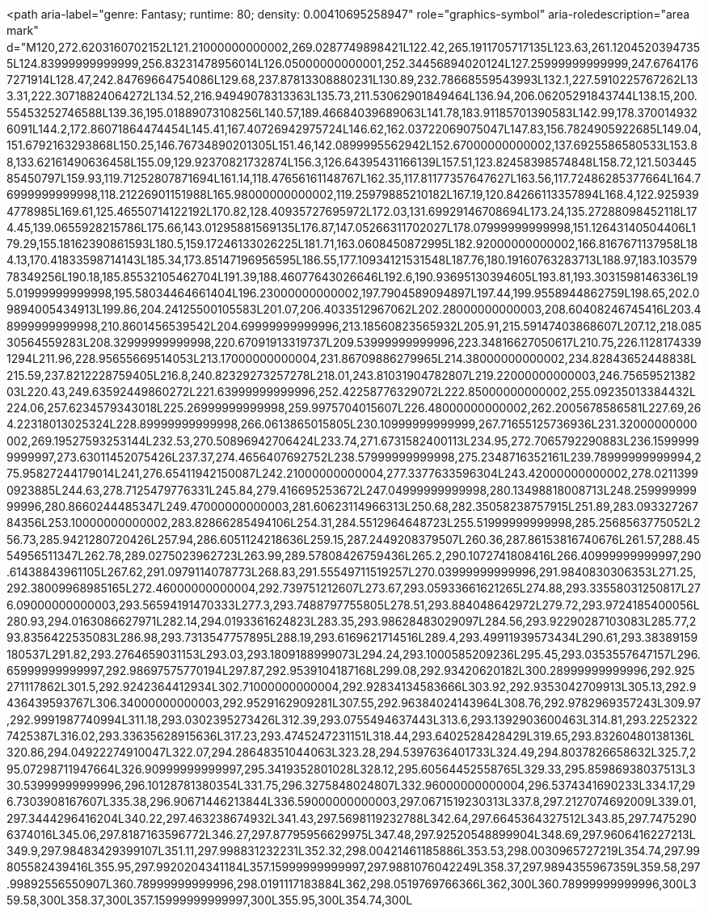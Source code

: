 <path aria-label="genre: Fantasy; runtime: 80; density: 0.00410695258947" role="graphics-symbol" aria-roledescription="area mark" d="M120,272.6203160702152L121.21000000000002,269.0287749898421L122.42,265.1911705717135L123.63,261.12045203947355L124.83999999999999,256.83231478956014L126.05000000000001,252.34456894020124L127.25999999999999,247.67641767271914L128.47,242.84769664754086L129.68,237.87813308880231L130.89,232.78668559543993L132.1,227.5910225767262L133.31,222.30718824064272L134.52,216.94949078313363L135.73,211.53062901849464L136.94,206.06205291843744L138.15,200.55453252746588L139.36,195.01889073108256L140.57,189.46684039689063L141.78,183.91185701390583L142.99,178.3700149326091L144.2,172.86071864474454L145.41,167.40726942975724L146.62,162.03722069075047L147.83,156.7824905922685L149.04,151.6792163293868L150.25,146.76734890201305L151.46,142.0899995562942L152.67000000000002,137.6925586580533L153.88,133.62161490636458L155.09,129.92370821732874L156.3,126.64395431166139L157.51,123.82458398574848L158.72,121.50344585450797L159.93,119.71252807871694L161.14,118.47656161148767L162.35,117.81177357647627L163.56,117.72486285377664L164.76999999999998,118.21226901151988L165.98000000000002,119.25979885210182L167.19,120.84266113357894L168.4,122.9259394778985L169.61,125.46550714122192L170.82,128.40935727695972L172.03,131.69929146708694L173.24,135.27288098452118L174.45,139.0655928215786L175.66,143.01295881569135L176.87,147.05266311702027L178.07999999999998,151.12643140504406L179.29,155.18162390861593L180.5,159.17246133026225L181.71,163.0608450872995L182.92000000000002,166.8167671137958L184.13,170.41833598714143L185.34,173.85147196956595L186.55,177.10934121531548L187.76,180.19160763283713L188.97,183.10357978349256L190.18,185.85532105462704L191.39,188.46077643026646L192.6,190.93695130394605L193.81,193.3031598146336L195.01999999999998,195.58034464661404L196.23000000000002,197.7904589094897L197.44,199.9558944862759L198.65,202.09894005434913L199.86,204.24125500105583L201.07,206.4033512967062L202.28000000000003,208.60408246745416L203.48999999999998,210.8601456539542L204.69999999999996,213.18560823565932L205.91,215.59147403868607L207.12,218.08530564559283L208.32999999999998,220.67091913319737L209.53999999999996,223.34816627050617L210.75,226.11281743391294L211.96,228.95655669514053L213.17000000000004,231.86709886279965L214.38000000000002,234.82843652448838L215.59,237.8212228759405L216.8,240.82329273257278L218.01,243.81031904782807L219.22000000000003,246.7565952138203L220.43,249.63592449860272L221.63999999999996,252.42258776329072L222.85000000000002,255.09235013384432L224.06,257.6234579343018L225.26999999999998,259.9975704015607L226.48000000000002,262.2005678586581L227.69,264.22318013025324L228.89999999999998,266.0613865015805L230.10999999999999,267.71655125736936L231.32000000000002,269.19527593253144L232.53,270.50896942706424L233.74,271.6731582400113L234.95,272.7065792290883L236.15999999999997,273.63011452075426L237.37,274.4656407692752L238.57999999999998,275.2348716352161L239.78999999999994,275.95827244179014L241,276.65411942150087L242.21000000000004,277.3377633596304L243.42000000000002,278.02113990923885L244.63,278.7125479776331L245.84,279.416695253672L247.04999999999998,280.13498818008713L248.25999999999996,280.8660244485347L249.47000000000003,281.60623114966313L250.68,282.35058238757915L251.89,283.09332726784356L253.10000000000002,283.82866285494106L254.31,284.5512964648723L255.51999999999998,285.2568563775052L256.73,285.9421280720426L257.94,286.6051124218636L259.15,287.2449208379507L260.36,287.86153816740676L261.57,288.4554956511347L262.78,289.0275023962723L263.99,289.57808426759436L265.2,290.1072741808416L266.40999999999997,290.61438843961105L267.62,291.0979114078773L268.83,291.55549711519257L270.03999999999996,291.9840830306353L271.25,292.38009968985165L272.46000000000004,292.739751212607L273.67,293.05933661621265L274.88,293.33558031250817L276.09000000000003,293.56594191470333L277.3,293.7488797755805L278.51,293.884048642972L279.72,293.9724185400056L280.93,294.0163086627971L282.14,294.0193361624823L283.35,293.98628483029097L284.56,293.92290287103083L285.77,293.8356422535083L286.98,293.7313547757895L288.19,293.6169621714516L289.4,293.49911939573434L290.61,293.38389159180537L291.82,293.2764659031153L293.03,293.1809188999073L294.24,293.1000585209236L295.45,293.0353557647157L296.65999999999997,292.98697575770194L297.87,292.9539104187168L299.08,292.93420620182L300.28999999999996,292.925271117862L301.5,292.9242364412934L302.71000000000004,292.92834134583666L303.92,292.9353042709913L305.13,292.9436439593767L306.34000000000003,292.9529162909281L307.55,292.96384024143964L308.76,292.9782969357243L309.97,292.9991987740994L311.18,293.0302395273426L312.39,293.0755494637443L313.6,293.1392903600463L314.81,293.22523227425387L316.02,293.33635628915636L317.23,293.4745247231151L318.44,293.6402528428429L319.65,293.83260480138136L320.86,294.04922274910047L322.07,294.28648351044063L323.28,294.5397636401733L324.49,294.8037826658632L325.7,295.07298711947664L326.90999999999997,295.3419352801028L328.12,295.60564452558765L329.33,295.85986938037513L330.53999999999996,296.10128781380354L331.75,296.3275848024807L332.96000000000004,296.5374341690233L334.17,296.7303908167607L335.38,296.90671446213844L336.59000000000003,297.0671519230313L337.8,297.2127074692009L339.01,297.3444296416204L340.22,297.463238674932L341.43,297.5698119232788L342.64,297.6645364327512L343.85,297.74752906374016L345.06,297.8187163596772L346.27,297.87795956629975L347.48,297.92520548899904L348.69,297.9606416227213L349.9,297.98483429399107L351.11,297.998831232231L352.32,298.00421461185886L353.53,298.0030965727219L354.74,297.99805582439416L355.95,297.9920204341184L357.15999999999997,297.9881076042249L358.37,297.9894355967359L359.58,297.99892556550907L360.78999999999996,298.0191117183884L362,298.0519769766366L362,300L360.78999999999996,300L359.58,300L358.37,300L357.15999999999997,300L355.95,300L354.74,300L